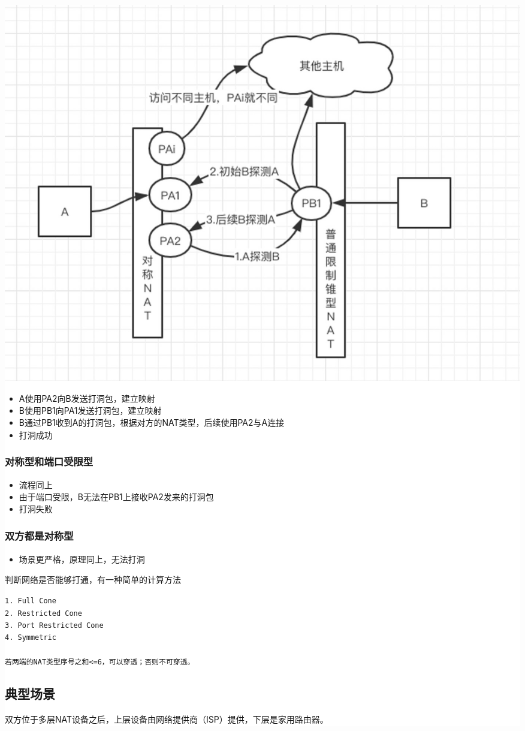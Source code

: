 ![](./images/punch-normal.png)
- A使用PA2向B发送打洞包，建立映射
- B使用PB1向PA1发送打洞包，建立映射
- B通过PB1收到A的打洞包，根据对方的NAT类型，后续使用PA2与A连接
- 打洞成功

### 对称型和端口受限型
- 流程同上
- 由于端口受限，B无法在PB1上接收PA2发来的打洞包
- 打洞失败

### 双方都是对称型
- 场景更严格，原理同上，无法打洞

判断网络是否能够打通，有一种简单的计算方法
```
1. Full Cone
2. Restricted Cone
3. Port Restricted Cone
4. Symmetric

若两端的NAT类型序号之和<=6，可以穿透；否则不可穿透。
```
## 典型场景
双方位于多层NAT设备之后，上层设备由网络提供商（ISP）提供，下层是家用路由器。